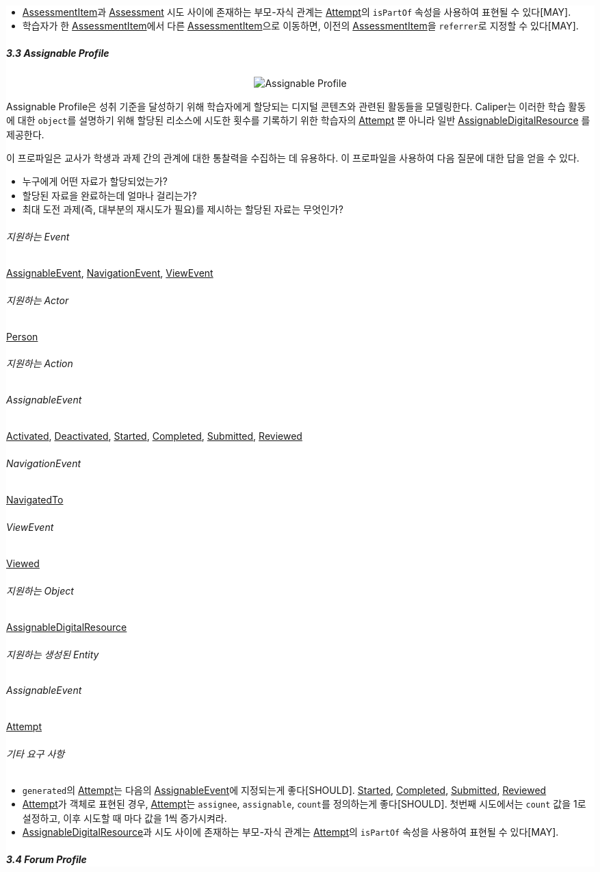 * [AssessmentItem](#assessmentItem)과 [Assessment](#assessment) 시도 사이에 존재하는 부모-자식 관계는 [Attempt](#attempt)의 `isPartOf` 속성을 사용하여 표현될 수 있다[MAY].
* 학습자가 한 [AssessmentItem](#assessmentItem)에서 다른 [AssessmentItem](#assessmentItem)으로 이동하면, 이전의 [AssessmentItem](#assessmentItem)을 `referrer`로 지정할 수 있다[MAY].

##### <a name="assignableProfile">3.3 Assignable Profile</a>

<div style="design: block;margin: 0 auto"><center><img class="img-responsive" alt="Assignable Profile" src="{{ "/assets/images/caliper-profile_assignable.png" | absolute_url }}"> </center></div>

Assignable Profile은 성취 기준을 달성하기 위해 학습자에게 할당되는 디지털 콘텐츠와 관련된 활동들을 모델링한다.  Caliper는 이러한 학습 활동에 대한 `object`를 설명하기 위해 할당된 리소스에 시도한 횟수를 기록하기 위한 학습자의 [Attempt](#attempt) 뿐 아니라 일반 [AssignableDigitalResource](#assignableDigitalResource) 를 제공한다.

이 프로파일은 교사가 학생과 과제 간의 관계에 대한 통찰력을 수집하는 데 유용하다. 이 프로파일을 사용하여 다음 질문에 대한 답을 얻을 수 있다.

* 누구에게 어떤 자료가 할당되었는가?
* 할당된 자료을 완료하는데 얼마나 걸리는가?
* 최대 도전 과제(즉, 대부분의 재시도가 필요)를 제시하는 할당된 자료는 무엇인가?

###### 지원하는 Event
[AssignableEvent](#assignableEvent), [NavigationEvent](#navigationEvent), [ViewEvent](#viewEvent)

###### 지원하는 Actor
[Person](#person)

###### 지원하는 Action

###### AssignableEvent
[Activated](#activated), [Deactivated](#deactivated), [Started](#started), [Completed](#completed), [Submitted](#submitted), [Reviewed](#reviewed)

###### NavigationEvent
[NavigatedTo](#navigatedTo)

###### ViewEvent
[Viewed](#viewed)

###### 지원하는 Object
[AssignableDigitalResource](#assignableDigitalResource)

###### 지원하는 생성된 Entity

###### AssignableEvent
[Attempt](#attempt)

###### 기타 요구 사항
* `generated`의 [Attempt](#attempt)는 다음의 [AssignableEvent](#assignableEvent)에 지정되는게 좋다[SHOULD]. [Started](#started), [Completed](#completed), [Submitted](#submitted), [Reviewed](#reviewed)
* [Attempt](#attempt)가 객체로 표현된 경우, [Attempt](#attempt)는 `assignee`, `assignable`, `count`를 정의하는게 좋다[SHOULD].  첫번째 시도에서는 `count` 값을 1로 설정하고, 이후 시도할 때 마다 값을 1씩 증가시켜라.
* [AssignableDigitalResource](#assignableDigitalResource)과 시도 사이에 존재하는 부모-자식 관계는  [Attempt](#attempt)의 `isPartOf` 속성을 사용하여 표현될 수 있다[MAY].

##### <a name="forumProfile">3.4 Forum Profile</a>
